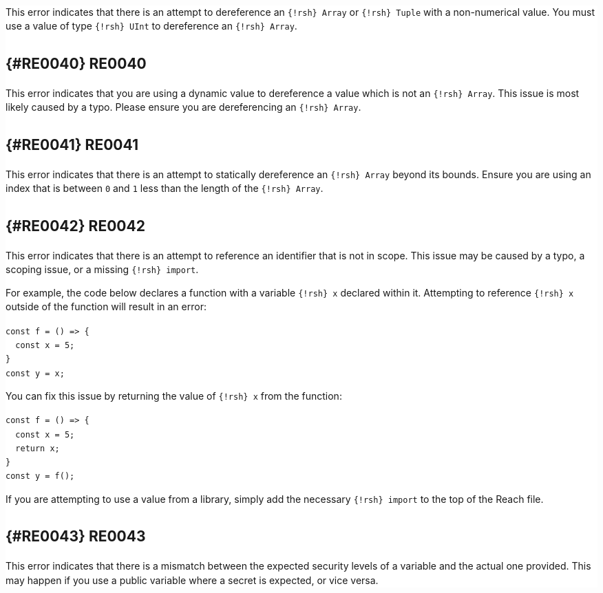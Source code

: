 This error indicates that there is an attempt to dereference an `{!rsh} Array` or `{!rsh} Tuple`
with a non-numerical value. You must use a value of type `{!rsh} UInt` to dereference
an `{!rsh} Array`.

## {#RE0040} RE0040

This error indicates that you are using a dynamic value to dereference a value which is not an `{!rsh} Array`.
This issue is most likely caused by a typo. Please ensure you are dereferencing an `{!rsh} Array`.

## {#RE0041} RE0041

This error indicates that there is an attempt to statically dereference an `{!rsh} Array` beyond its bounds.
Ensure you are using an index that is between `0` and `1` less than the length of the `{!rsh} Array`.

## {#RE0042} RE0042

This error indicates that there is an attempt to reference an identifier that is not in scope. This issue may be
caused by a typo, a scoping issue, or a missing `{!rsh} import`.

For example, the code below declares a function with a variable `{!rsh} x` declared within it. Attempting to reference
`{!rsh} x` outside of the function will result in an error:

```reach
const f = () => {
  const x = 5;
}
const y = x;
```

You can fix this issue by returning the value of `{!rsh} x` from the function:

```reach
const f = () => {
  const x = 5;
  return x;
}
const y = f();
```

If you are attempting to use a value from a library, simply add the necessary `{!rsh} import` to the top
of the Reach file.

## {#RE0043} RE0043

This error indicates that there is a mismatch between the expected security levels of a variable
and the actual one provided. This may happen if you use a public variable where a secret
is expected, or vice versa.
